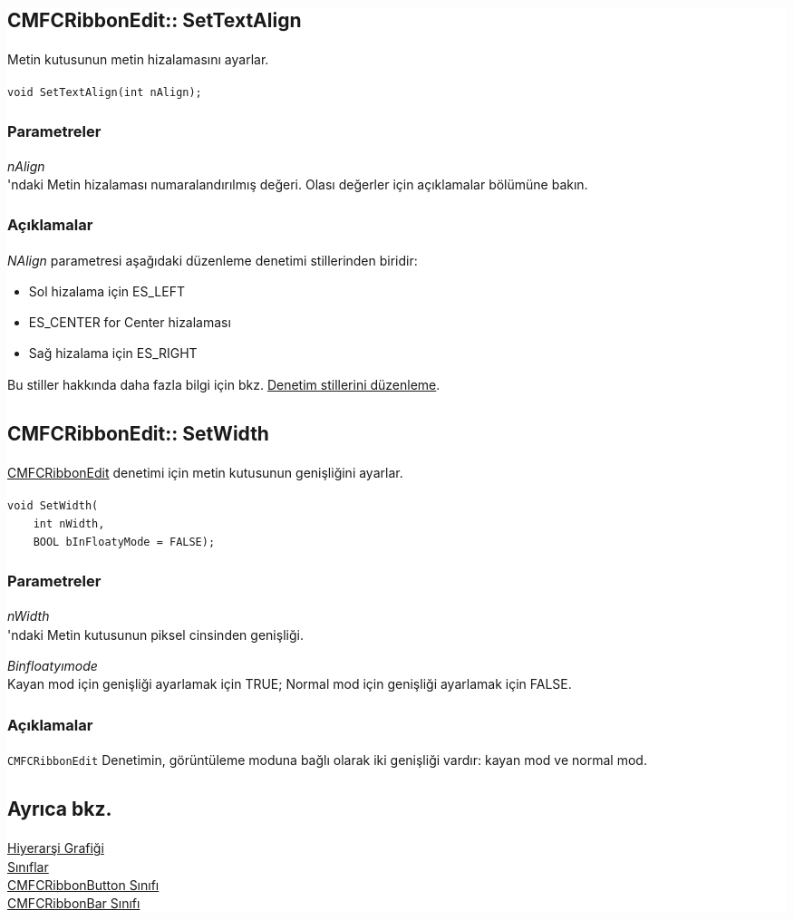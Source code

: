 ##  <a name="settextalign"></a>CMFCRibbonEdit:: SetTextAlign

Metin kutusunun metin hizalamasını ayarlar.

```
void SetTextAlign(int nAlign);
```

### <a name="parameters"></a>Parametreler

*nAlign*<br/>
'ndaki Metin hizalaması numaralandırılmış değeri. Olası değerler için açıklamalar bölümüne bakın.

### <a name="remarks"></a>Açıklamalar

*NAlign* parametresi aşağıdaki düzenleme denetimi stillerinden biridir:

- Sol hizalama için ES_LEFT

- ES_CENTER for Center hizalaması

- Sağ hizalama için ES_RIGHT

Bu stiller hakkında daha fazla bilgi için bkz. [Denetim stillerini düzenleme](/windows/win32/Controls/edit-control-styles).

##  <a name="setwidth"></a>CMFCRibbonEdit:: SetWidth

[CMFCRibbonEdit](../../mfc/reference/cmfcribbonedit-class.md) denetimi için metin kutusunun genişliğini ayarlar.

```
void SetWidth(
    int nWidth,
    BOOL bInFloatyMode = FALSE);
```

### <a name="parameters"></a>Parametreler

*nWidth*<br/>
'ndaki Metin kutusunun piksel cinsinden genişliği.

*Binfloatyımode*<br/>
Kayan mod için genişliği ayarlamak için TRUE; Normal mod için genişliği ayarlamak için FALSE.

### <a name="remarks"></a>Açıklamalar

`CMFCRibbonEdit` Denetimin, görüntüleme moduna bağlı olarak iki genişliği vardır: kayan mod ve normal mod.

## <a name="see-also"></a>Ayrıca bkz.

[Hiyerarşi Grafiği](../../mfc/hierarchy-chart.md)<br/>
[Sınıflar](../../mfc/reference/mfc-classes.md)<br/>
[CMFCRibbonButton Sınıfı](../../mfc/reference/cmfcribbonbutton-class.md)<br/>
[CMFCRibbonBar Sınıfı](../../mfc/reference/cmfcribbonbar-class.md)
